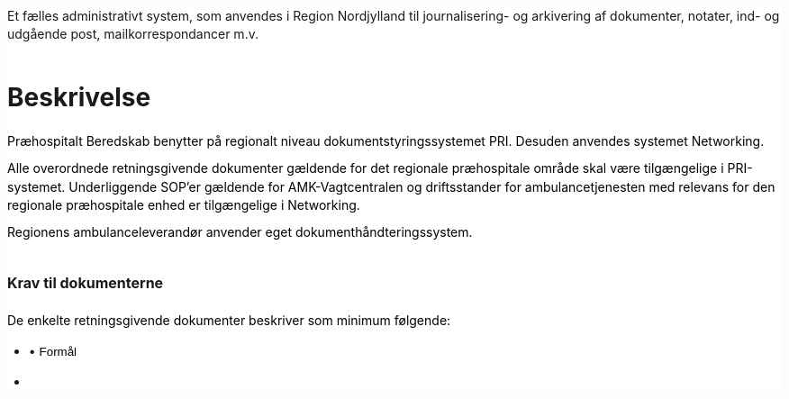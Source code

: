   <span>
   Et fælles administrativt system, som anvendes i Region Nordjylland til journalisering- og arkivering af dokumenter, notater, ind- og udgående post, mailkorrespondancer m.v.
  </span>
 </p>
 <p class="~clause~ Brdtekst">
  <span>
  </span>
 </p>
 <h1 class="~clause~ Overskrift1" id="a_d0cb7778c4dc4bf6805c1ff9f58b578f">
  <a id="a_Toc411250809">
  </a>
  <span>
   Beskrivelse
  </span>
 </h1>
 <p class="~clause~ Normal" style="background-color: #FFF; color: black; margin-top: 1.5pt; margin-bottom: 7.5pt;">
  <span style="color: #000;">
   Præhospitalt Beredskab benytter på regionalt niveau dokumentstyringssystemet PRI. Desuden anvendes systemet Networking.
  </span>
 </p>
 <p class="~clause~ Normal" style="background-color: #FFF; color: black; margin-top: 1.5pt; margin-bottom: 7.5pt;">
  <span style="color: #000;">
   Alle overordnede retningsgivende dokumenter gældende for det regionale præhospitale område skal være tilgængelige i PRI-systemet. Underliggende SOP’er gældende for AMK-Vagtcentralen og driftsstander for ambulancetjenesten med relevans for den regionale præhospitale enhed er tilgængelige i Networking.
  </span>
 </p>
 <p class="~clause~ Normal" style="background-color: #FFF; color: black; margin-top: 1.5pt; margin-bottom: 7.5pt;">
  <span style="color: #000;">
   Regionens ambulanceleverandør anvender eget dokumenthåndteringssystem.
  </span>
 </p>
 <h2 class="~clause~ Overskrift2" id="a_08b27de0826b4d1faebc63974432269b">
  <a id="a_Toc411250810">
  </a>
  <span style="font-size: 12pt;">
   Krav til dokumenterne
  </span>
 </h2>
 <p class="~clause~ Normal">
  <span style="color: #000;">
   De enkelte retningsgivende dokumenter beskriver som minimum følgende:
  </span>
 </p>
 <p class="~clause~ Normal">
 </p>
 <ul class="list12">
  <li>
   <p class="~clause~ Listeafsnit level0">
    <span class="item">
     •
    </span>
    <span style="font-family: Arial; color: #000; font-size: 10pt;">
     Formål
    </span>
   </p>
  </li>
  <li>